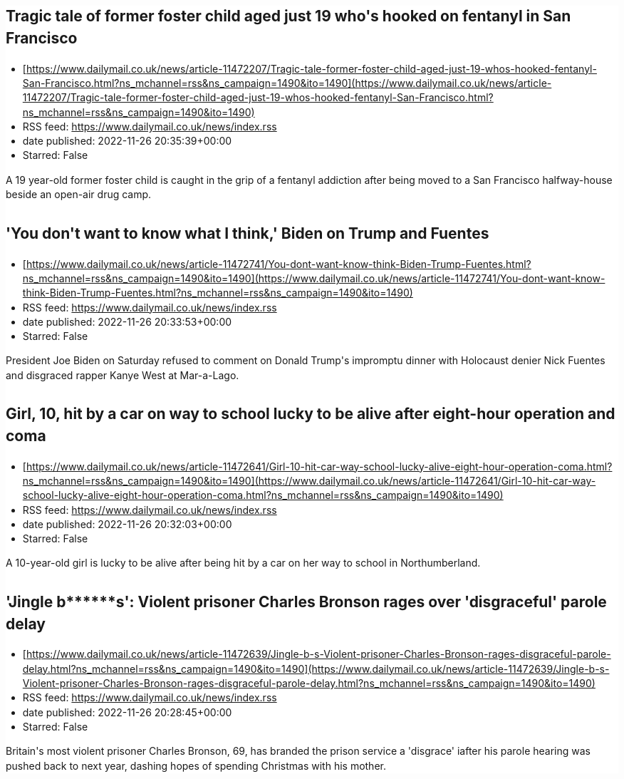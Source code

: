 ## Tragic tale of former foster child aged just 19 who's hooked on fentanyl in San Francisco
 - [https://www.dailymail.co.uk/news/article-11472207/Tragic-tale-former-foster-child-aged-just-19-whos-hooked-fentanyl-San-Francisco.html?ns_mchannel=rss&ns_campaign=1490&ito=1490](https://www.dailymail.co.uk/news/article-11472207/Tragic-tale-former-foster-child-aged-just-19-whos-hooked-fentanyl-San-Francisco.html?ns_mchannel=rss&ns_campaign=1490&ito=1490)
 - RSS feed: https://www.dailymail.co.uk/news/index.rss
 - date published: 2022-11-26 20:35:39+00:00
 - Starred: False

A 19 year-old former foster child is caught in the grip of a fentanyl addiction after being moved to a San Francisco halfway-house beside an open-air drug camp.

## 'You don't want to know what I think,' Biden on Trump and Fuentes
 - [https://www.dailymail.co.uk/news/article-11472741/You-dont-want-know-think-Biden-Trump-Fuentes.html?ns_mchannel=rss&ns_campaign=1490&ito=1490](https://www.dailymail.co.uk/news/article-11472741/You-dont-want-know-think-Biden-Trump-Fuentes.html?ns_mchannel=rss&ns_campaign=1490&ito=1490)
 - RSS feed: https://www.dailymail.co.uk/news/index.rss
 - date published: 2022-11-26 20:33:53+00:00
 - Starred: False

President Joe Biden on Saturday refused to comment on Donald Trump's impromptu dinner with Holocaust denier Nick Fuentes and disgraced rapper Kanye West at Mar-a-Lago.

## Girl, 10, hit by a car on way to school lucky to be alive after eight-hour operation and coma
 - [https://www.dailymail.co.uk/news/article-11472641/Girl-10-hit-car-way-school-lucky-alive-eight-hour-operation-coma.html?ns_mchannel=rss&ns_campaign=1490&ito=1490](https://www.dailymail.co.uk/news/article-11472641/Girl-10-hit-car-way-school-lucky-alive-eight-hour-operation-coma.html?ns_mchannel=rss&ns_campaign=1490&ito=1490)
 - RSS feed: https://www.dailymail.co.uk/news/index.rss
 - date published: 2022-11-26 20:32:03+00:00
 - Starred: False

A 10-year-old girl is lucky to be alive after being hit by a car on her way to school in Northumberland.

## 'Jingle b******s': Violent prisoner Charles Bronson rages over 'disgraceful' parole delay
 - [https://www.dailymail.co.uk/news/article-11472639/Jingle-b-s-Violent-prisoner-Charles-Bronson-rages-disgraceful-parole-delay.html?ns_mchannel=rss&ns_campaign=1490&ito=1490](https://www.dailymail.co.uk/news/article-11472639/Jingle-b-s-Violent-prisoner-Charles-Bronson-rages-disgraceful-parole-delay.html?ns_mchannel=rss&ns_campaign=1490&ito=1490)
 - RSS feed: https://www.dailymail.co.uk/news/index.rss
 - date published: 2022-11-26 20:28:45+00:00
 - Starred: False

Britain's most violent prisoner Charles Bronson, 69, has branded the prison service a 'disgrace' iafter his parole hearing was pushed back to next year, dashing hopes of spending Christmas with his mother.
